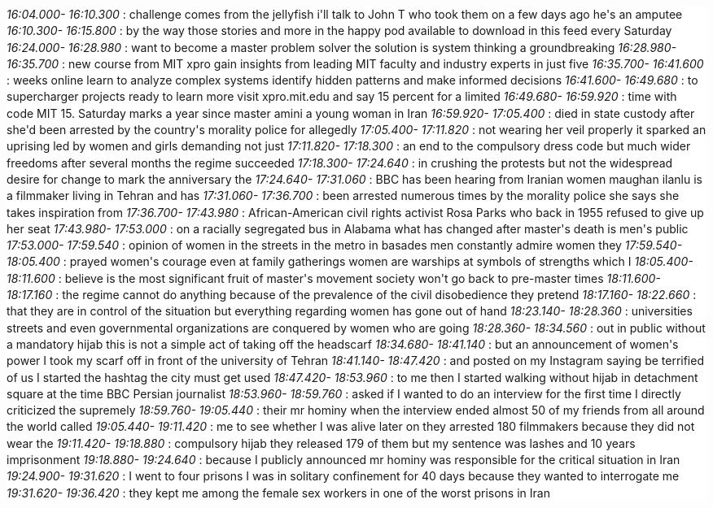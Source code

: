 *16:04.000- 16:10.300* :  challenge comes from the jellyfish i'll talk to John T who took them on a few days ago he's an amputee
*16:10.300- 16:15.800* :  by the way those stories and more in the happy pod available to download in this feed every Saturday
*16:24.000- 16:28.980* :  want to become a master problem solver the solution is system thinking a groundbreaking
*16:28.980- 16:35.700* :  new course from MIT xpro gain insights from leading MIT faculty and industry experts in just five
*16:35.700- 16:41.600* :  weeks online learn to analyze complex systems identify hidden patterns and make informed decisions
*16:41.600- 16:49.680* :  to supercharger projects ready to learn more visit xpro.mit.edu and say 15 percent for a limited
*16:49.680- 16:59.920* :  time with code MIT 15. Saturday marks a year since master amini a young woman in Iran
*16:59.920- 17:05.400* :  died in state custody after she'd been arrested by the country's morality police for allegedly
*17:05.400- 17:11.820* :  not wearing her veil properly it sparked an uprising led by women and girls demanding not just
*17:11.820- 17:18.300* :  an end to the compulsory dress code but much wider freedoms after several months the regime succeeded
*17:18.300- 17:24.640* :  in crushing the protests but not the widespread desire for change to mark the anniversary the
*17:24.640- 17:31.060* :  BBC has been hearing from Iranian women maughan ilanlu is a filmmaker living in Tehran and has
*17:31.060- 17:36.700* :  been arrested numerous times by the morality police she says she takes inspiration from
*17:36.700- 17:43.980* :  African-American civil rights activist Rosa Parks who back in 1955 refused to give up her seat
*17:43.980- 17:53.000* :  on a racially segregated bus in Alabama what has changed after master's death is men's public
*17:53.000- 17:59.540* :  opinion of women in the streets in the metro in basades men constantly admire women they
*17:59.540- 18:05.400* :  prayed women's courage even at family gatherings women are warships at symbols of strengths which I
*18:05.400- 18:11.600* :  believe is the most significant fruit of master's movement society won't go back to pre-master times
*18:11.600- 18:17.160* :  the regime cannot do anything because of the prevalence of the civil disobedience they pretend
*18:17.160- 18:22.660* :  that they are in control of the situation but everything regarding women has gone out of hand
*18:23.140- 18:28.360* :  universities streets and even governmental organizations are conquered by women who are going
*18:28.360- 18:34.560* :  out in public without a mandatory hijab this is not a simple act of taking off the headscarf
*18:34.680- 18:41.140* :  but an announcement of women's power I took my scarf off in front of the university of Tehran
*18:41.140- 18:47.420* :  and posted on my Instagram saying be terrified of us I started the hashtag the city must get used
*18:47.420- 18:53.960* :  to me then I started walking without hijab in detachment square at the time BBC Persian journalist
*18:53.960- 18:59.760* :  asked if I wanted to do an interview for the first time I directly criticized the supremely
*18:59.760- 19:05.440* :  their mr hominy when the interview ended almost 50 of my friends from all around the world called
*19:05.440- 19:11.420* :  me to see whether I was alive later on they arrested 180 filmmakers because they did not wear the
*19:11.420- 19:18.880* :  compulsory hijab they released 179 of them but my sentence was lashes and 10 years imprisonment
*19:18.880- 19:24.640* :  because I publicly announced mr hominy was responsible for the critical situation in Iran
*19:24.900- 19:31.620* :  I went to four prisons I was in solitary confinement for 40 days because they wanted to interrogate me
*19:31.620- 19:36.420* :  they kept me among the female sex workers in one of the worst prisons in Iran